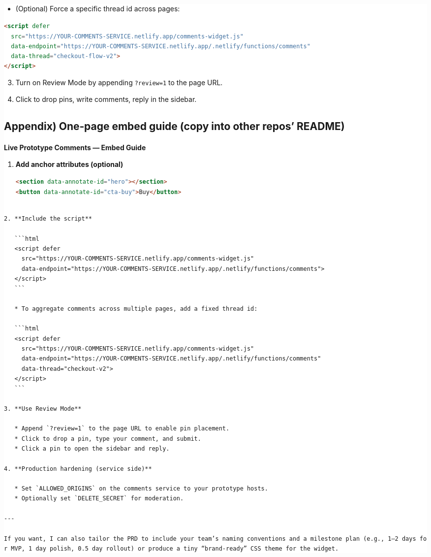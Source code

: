 * (Optional) Force a specific thread id across pages:

```html
<script defer
  src="https://YOUR-COMMENTS-SERVICE.netlify.app/comments-widget.js"
  data-endpoint="https://YOUR-COMMENTS-SERVICE.netlify.app/.netlify/functions/comments"
  data-thread="checkout-flow-v2">
</script>
```

3. Turn on Review Mode by appending `?review=1` to the page URL.

4. Click to drop pins, write comments, reply in the sidebar.



## Appendix) One‑page embed guide (copy into other repos’ README)

**Live Prototype Comments — Embed Guide**

1. **Add anchor attributes (optional)**
   ```html
   <section data-annotate-id="hero"></section>
   <button data-annotate-id="cta-buy">Buy</button>
````

2. **Include the script**

   ```html
   <script defer
     src="https://YOUR-COMMENTS-SERVICE.netlify.app/comments-widget.js"
     data-endpoint="https://YOUR-COMMENTS-SERVICE.netlify.app/.netlify/functions/comments">
   </script>
   ```

   * To aggregate comments across multiple pages, add a fixed thread id:

   ```html
   <script defer
     src="https://YOUR-COMMENTS-SERVICE.netlify.app/comments-widget.js"
     data-endpoint="https://YOUR-COMMENTS-SERVICE.netlify.app/.netlify/functions/comments"
     data-thread="checkout-v2">
   </script>
   ```

3. **Use Review Mode**

   * Append `?review=1` to the page URL to enable pin placement.
   * Click to drop a pin, type your comment, and submit.
   * Click a pin to open the sidebar and reply.

4. **Production hardening (service side)**

   * Set `ALLOWED_ORIGINS` on the comments service to your prototype hosts.
   * Optionally set `DELETE_SECRET` for moderation.

---

If you want, I can also tailor the PRD to include your team’s naming conventions and a milestone plan (e.g., 1–2 days for MVP, 1 day polish, 0.5 day rollout) or produce a tiny “brand‑ready” CSS theme for the widget.
